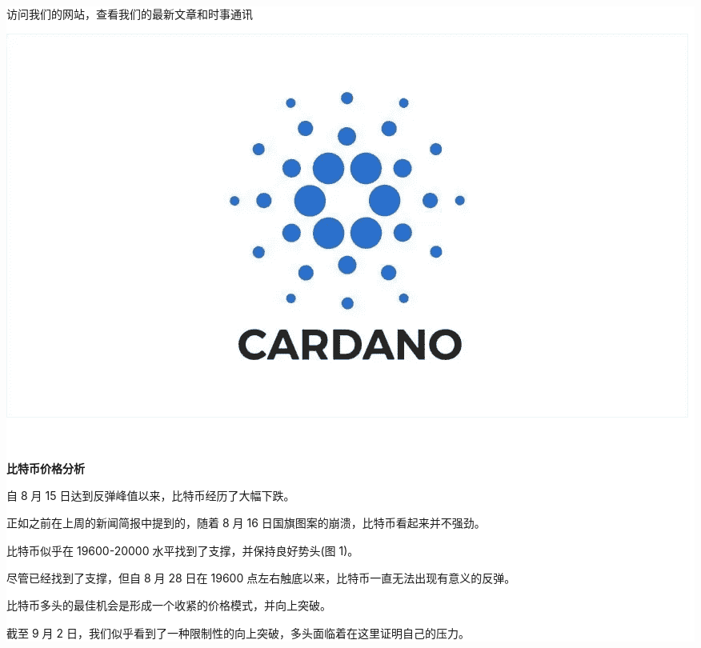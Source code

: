 访问我们的网站，查看我们的最新文章和时事通讯

![](img/d53c02a73086a427cf9be7065fa04b04.png)

‍

**比特币价格分析**

自 8 月 15 日达到反弹峰值以来，比特币经历了大幅下跌。

正如之前在上周的新闻简报中提到的，随着 8 月 16 日国旗图案的崩溃，比特币看起来并不强劲。

比特币似乎在 19600-20000 水平找到了支撑，并保持良好势头(图 1)。

尽管已经找到了支撑，但自 8 月 28 日在 19600 点左右触底以来，比特币一直无法出现有意义的反弹。

比特币多头的最佳机会是形成一个收紧的价格模式，并向上突破。

截至 9 月 2 日，我们似乎看到了一种限制性的向上突破，多头面临着在这里证明自己的压力。
